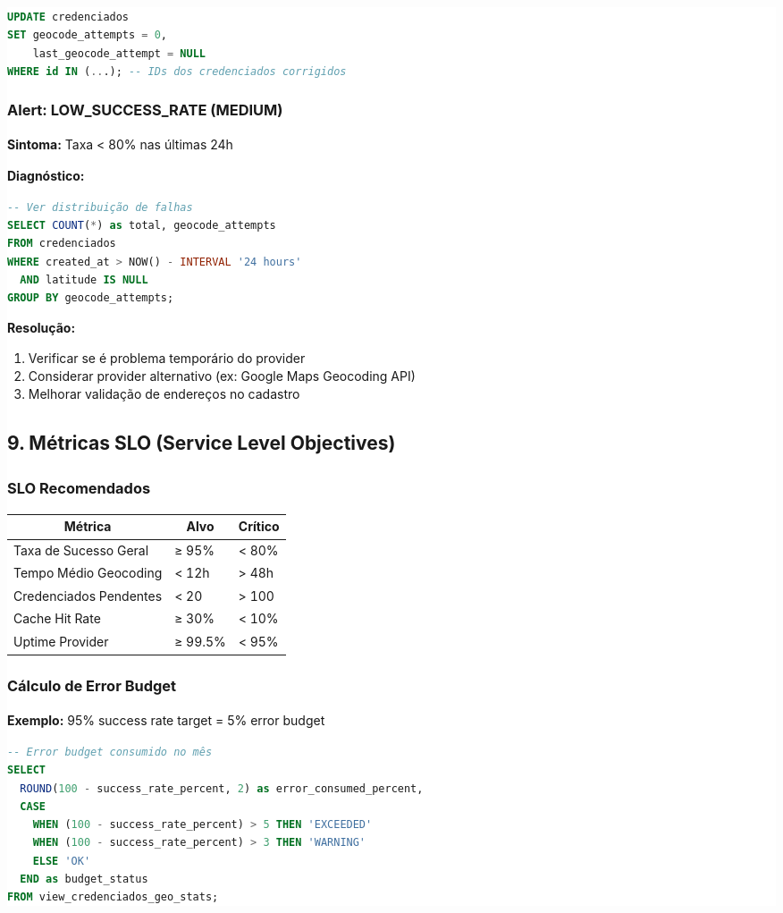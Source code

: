 ```sql
UPDATE credenciados
SET geocode_attempts = 0,
    last_geocode_attempt = NULL
WHERE id IN (...); -- IDs dos credenciados corrigidos
```

### Alert: LOW_SUCCESS_RATE (MEDIUM)

**Sintoma:** Taxa < 80% nas últimas 24h

**Diagnóstico:**
```sql
-- Ver distribuição de falhas
SELECT COUNT(*) as total, geocode_attempts
FROM credenciados
WHERE created_at > NOW() - INTERVAL '24 hours'
  AND latitude IS NULL
GROUP BY geocode_attempts;
```

**Resolução:**
1. Verificar se é problema temporário do provider
2. Considerar provider alternativo (ex: Google Maps Geocoding API)
3. Melhorar validação de endereços no cadastro

## 9. Métricas SLO (Service Level Objectives)

### SLO Recomendados

| Métrica | Alvo | Crítico |
|---------|------|---------|
| Taxa de Sucesso Geral | ≥ 95% | < 80% |
| Tempo Médio Geocoding | < 12h | > 48h |
| Credenciados Pendentes | < 20 | > 100 |
| Cache Hit Rate | ≥ 30% | < 10% |
| Uptime Provider | ≥ 99.5% | < 95% |

### Cálculo de Error Budget

**Exemplo:** 95% success rate target = 5% error budget

```sql
-- Error budget consumido no mês
SELECT 
  ROUND(100 - success_rate_percent, 2) as error_consumed_percent,
  CASE 
    WHEN (100 - success_rate_percent) > 5 THEN 'EXCEEDED'
    WHEN (100 - success_rate_percent) > 3 THEN 'WARNING'
    ELSE 'OK'
  END as budget_status
FROM view_credenciados_geo_stats;
```
